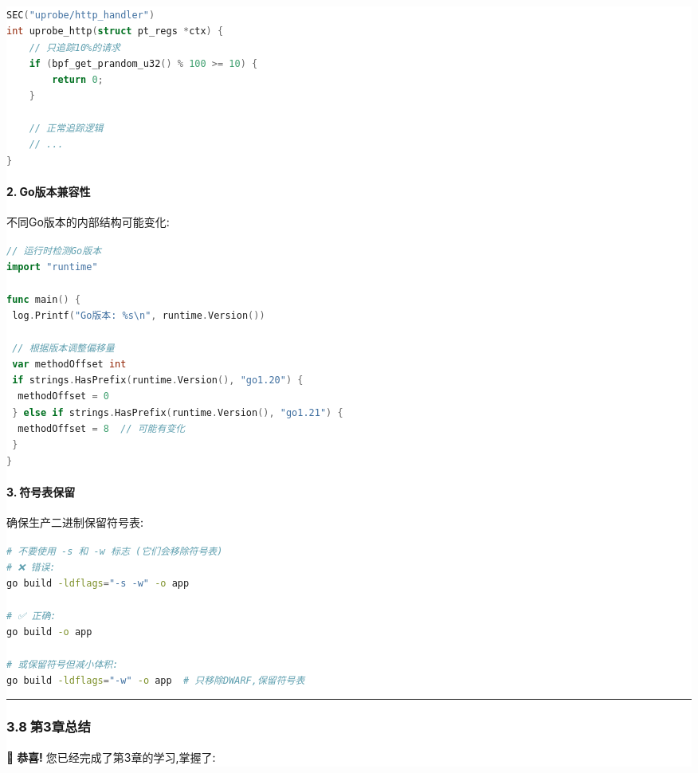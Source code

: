 ```c
SEC("uprobe/http_handler")
int uprobe_http(struct pt_regs *ctx) {
    // 只追踪10%的请求
    if (bpf_get_prandom_u32() % 100 >= 10) {
        return 0;
    }
    
    // 正常追踪逻辑
    // ...
}
```

#### 2. Go版本兼容性

不同Go版本的内部结构可能变化:

```go
// 运行时检测Go版本
import "runtime"

func main() {
 log.Printf("Go版本: %s\n", runtime.Version())
 
 // 根据版本调整偏移量
 var methodOffset int
 if strings.HasPrefix(runtime.Version(), "go1.20") {
  methodOffset = 0
 } else if strings.HasPrefix(runtime.Version(), "go1.21") {
  methodOffset = 8  // 可能有变化
 }
}
```

#### 3. 符号表保留

确保生产二进制保留符号表:

```bash
# 不要使用 -s 和 -w 标志 (它们会移除符号表)
# ❌ 错误:
go build -ldflags="-s -w" -o app

# ✅ 正确:
go build -o app

# 或保留符号但减小体积:
go build -ldflags="-w" -o app  # 只移除DWARF,保留符号表
```

---

### 3.8 第3章总结

🎉 **恭喜!** 您已经完成了第3章的学习,掌握了:
